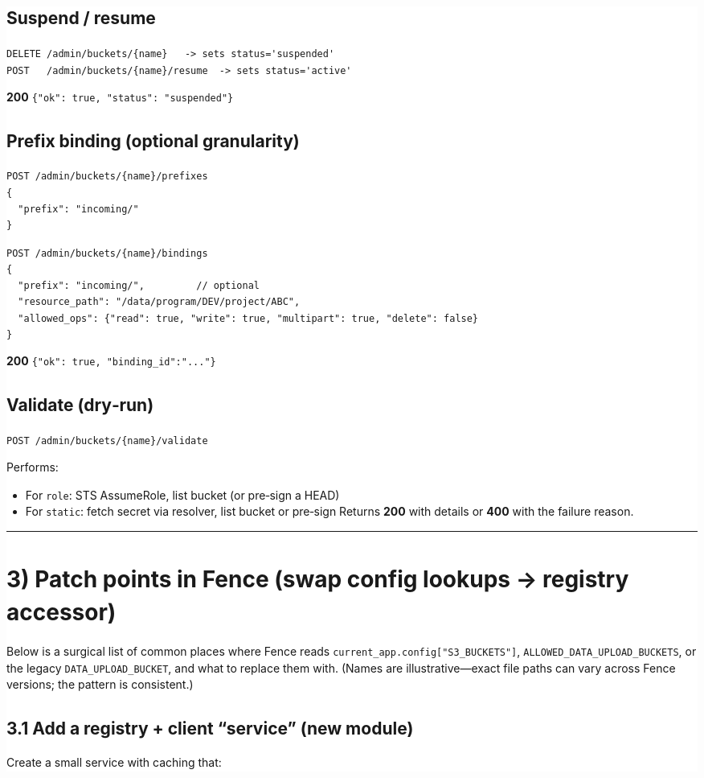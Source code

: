 ## Suspend / resume

```
DELETE /admin/buckets/{name}   -> sets status='suspended'
POST   /admin/buckets/{name}/resume  -> sets status='active'
```

**200** `{"ok": true, "status": "suspended"}`

## Prefix binding (optional granularity)

```
POST /admin/buckets/{name}/prefixes
{
  "prefix": "incoming/"
}
```

```
POST /admin/buckets/{name}/bindings
{
  "prefix": "incoming/",         // optional
  "resource_path": "/data/program/DEV/project/ABC",
  "allowed_ops": {"read": true, "write": true, "multipart": true, "delete": false}
}
```

**200** `{"ok": true, "binding_id":"..."}`

## Validate (dry‑run)

```
POST /admin/buckets/{name}/validate
```

Performs:

* For `role`: STS AssumeRole, list bucket (or pre‑sign a HEAD)
* For `static`: fetch secret via resolver, list bucket or pre‑sign
  Returns **200** with details or **400** with the failure reason.

---

# 3) Patch points in Fence (swap config lookups → registry accessor)

Below is a surgical list of common places where Fence reads `current_app.config["S3_BUCKETS"]`, `ALLOWED_DATA_UPLOAD_BUCKETS`, or the legacy `DATA_UPLOAD_BUCKET`, and what to replace them with. (Names are illustrative—exact file paths can vary across Fence versions; the pattern is consistent.)

## 3.1 Add a registry + client “service” (new module)

Create a small service with caching that:
